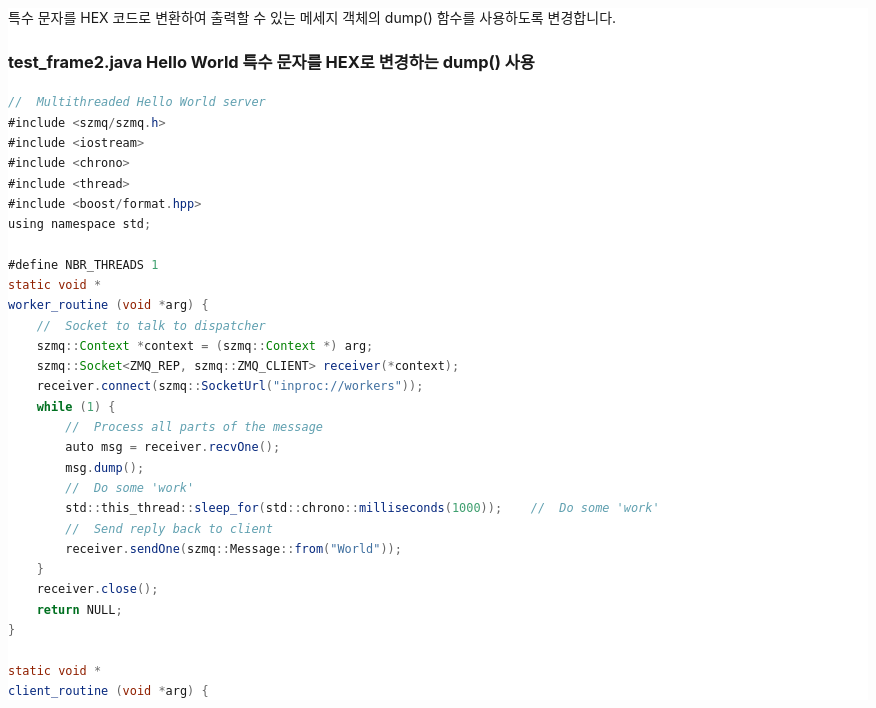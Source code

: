 특수 문자를 HEX 코드로 변환하여 출력할 수 있는 메세지 객체의 dump() 함수를 사용하도록 변경합니다.

### test_frame2.java Hello World 특수 문자를 HEX로 변경하는 dump() 사용

```java
//  Multithreaded Hello World server
#include <szmq/szmq.h>
#include <iostream>
#include <chrono>
#include <thread>
#include <boost/format.hpp>
using namespace std;

#define NBR_THREADS 1
static void *
worker_routine (void *arg) {
    //  Socket to talk to dispatcher
    szmq::Context *context = (szmq::Context *) arg; 
    szmq::Socket<ZMQ_REP, szmq::ZMQ_CLIENT> receiver(*context);
    receiver.connect(szmq::SocketUrl("inproc://workers"));
    while (1) {
        //  Process all parts of the message
        auto msg = receiver.recvOne();
        msg.dump();
        //  Do some 'work'
        std::this_thread::sleep_for(std::chrono::milliseconds(1000));    //  Do some 'work'
        //  Send reply back to client
        receiver.sendOne(szmq::Message::from("World"));
    }
    receiver.close();
    return NULL;
}

static void *
client_routine (void *arg) {
